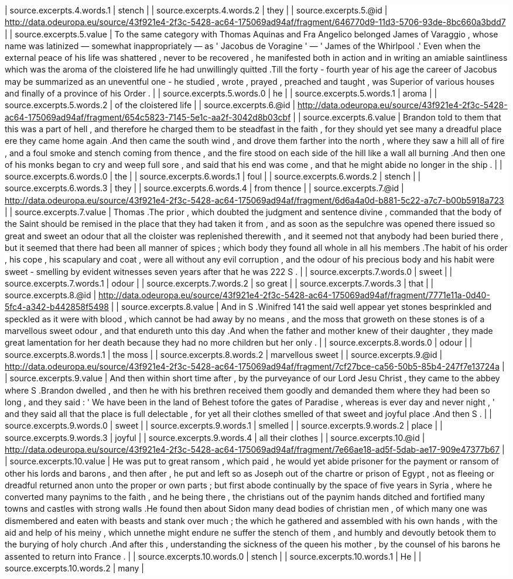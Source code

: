 | source.excerpts.4.words.1 | stench |
| source.excerpts.4.words.2 | they |
| source.excerpts.5.@id | http://data.odeuropa.eu/source/43f921e4-2f3c-5428-ac64-175069ad94af/fragment/646770d9-11d3-5706-93de-8bc660a3bdd7 |
| source.excerpts.5.value | To the same category with Thomas Aquinas and Fra Angelico belonged James of Varaggio , whose name was latinized — somewhat inappropriately — as ' Jacobus de Voragine ' — ' James of the Whirlpool .' Even when the external peace of his life was shattered , never to be recovered , he manifested both in action and in writing an amiable saintliness which was the aroma of the cloistered life he had unwillingly quitted .Till the forty - fourth year of his age the career of Jacobus may be summarized as an uneventful one - he studied , wrote , prayed , preached and taught , was Superior of various houses and finally of a province of his Order . |
| source.excerpts.5.words.0 | he |
| source.excerpts.5.words.1 | aroma |
| source.excerpts.5.words.2 | of the cloistered life |
| source.excerpts.6.@id | http://data.odeuropa.eu/source/43f921e4-2f3c-5428-ac64-175069ad94af/fragment/654c5823-7145-5e1c-aa2f-3042d8b03cbf |
| source.excerpts.6.value | Brandon told to them that this was a part of hell , and therefore he charged them to be steadfast in the faith , for they should yet see many a dreadful place ere they came home again .And then came the south wind , and drove them farther into the north , where they saw a hill all of fire , and a foul smoke and stench coming from thence , and the fire stood on each side of the hill like a wall all burning .And then one of his monks began to cry and weep full sore , and said that his end was come , and that he might abide no longer in the ship . |
| source.excerpts.6.words.0 | the |
| source.excerpts.6.words.1 | foul |
| source.excerpts.6.words.2 | stench |
| source.excerpts.6.words.3 | they |
| source.excerpts.6.words.4 | from thence |
| source.excerpts.7.@id | http://data.odeuropa.eu/source/43f921e4-2f3c-5428-ac64-175069ad94af/fragment/6d6a4a0d-b881-5c22-a7c7-b00b5918a723 |
| source.excerpts.7.value | Thomas .The prior , which doubted the judgment and sentence divine , commanded that the body of the Saint should be remised in the place that they had taken it from , and as soon as the sepulchre was opened there issued so great and sweet an odour that all the cloister was replenished therewith , and it seemed not that anybody had been buried there , but it seemed that there had been all manner of spices ; which body they found all whole in all his members .The habit of his order , his cope , his scapulary and coat , were all without any evil corruption , and the odour of his precious body and his habit were sweet - smelling by evident witnesses seven years after that he was 222 S . |
| source.excerpts.7.words.0 | sweet |
| source.excerpts.7.words.1 | odour |
| source.excerpts.7.words.2 | so great |
| source.excerpts.7.words.3 | that |
| source.excerpts.8.@id | http://data.odeuropa.eu/source/43f921e4-2f3c-5428-ac64-175069ad94af/fragment/7771e11a-0d40-5fc4-a342-b442858f5498 |
| source.excerpts.8.value | And in S .Winifred 141 the said well appear yet stones besprinkled and speckled as it were with blood , which cannot be had away by no means , and the moss that groweth on these stones is of a marvellous sweet odour , and that endureth unto this day .And when the father and mother knew of their daughter , they made great lamentation for her death because they had no more children but her only . |
| source.excerpts.8.words.0 | odour |
| source.excerpts.8.words.1 | the moss |
| source.excerpts.8.words.2 | marvellous sweet |
| source.excerpts.9.@id | http://data.odeuropa.eu/source/43f921e4-2f3c-5428-ac64-175069ad94af/fragment/7cf27bce-ca56-50b5-85b4-247f7e13724a |
| source.excerpts.9.value | And then within short time after , by the purveyance of our Lord Jesu Christ , they came to the abbey where S .Brandon dwelled , and then he with his brethren received them goodly and demanded them where they had been so long , and they said : ' We have been in the land of Behest tofore the gates of Paradise , whereas is ever day and never night , ' and they said all that the place is full delectable , for yet all their clothes smelled of that sweet and joyful place .And then S . |
| source.excerpts.9.words.0 | sweet |
| source.excerpts.9.words.1 | smelled |
| source.excerpts.9.words.2 | place |
| source.excerpts.9.words.3 | joyful |
| source.excerpts.9.words.4 | all their clothes |
| source.excerpts.10.@id | http://data.odeuropa.eu/source/43f921e4-2f3c-5428-ac64-175069ad94af/fragment/7e66ae18-ad5f-5dab-ae17-909e47377b67 |
| source.excerpts.10.value | He was put to great ransom , which paid , he would yet abide prisoner for the payment or ransom of other his lords and barons , and then after , he put and left so as Joseph out of the chartre or prison of Egypt , not as fleeing or dreadful returned anon unto the proper or own parts ; but first abode continually by the space of five years in Syria , where he converted many paynims to the faith , and he being there , the christians out of the paynim hands ditched and fortified many towns and castles with strong walls .He found then about Sidon many dead bodies of christian men , of which many one was dismembered and eaten with beasts and stank over much ; the which he gathered and assembled with his own hands , with the aid and help of his meiny , which unnethe might endure ne suffer the stench of them , and humbly and devoutly betook them to the burying of holy church .And after this , understanding the sickness of the queen his mother , by the counsel of his barons he assented to return into France . |
| source.excerpts.10.words.0 | stench |
| source.excerpts.10.words.1 | He |
| source.excerpts.10.words.2 | many |